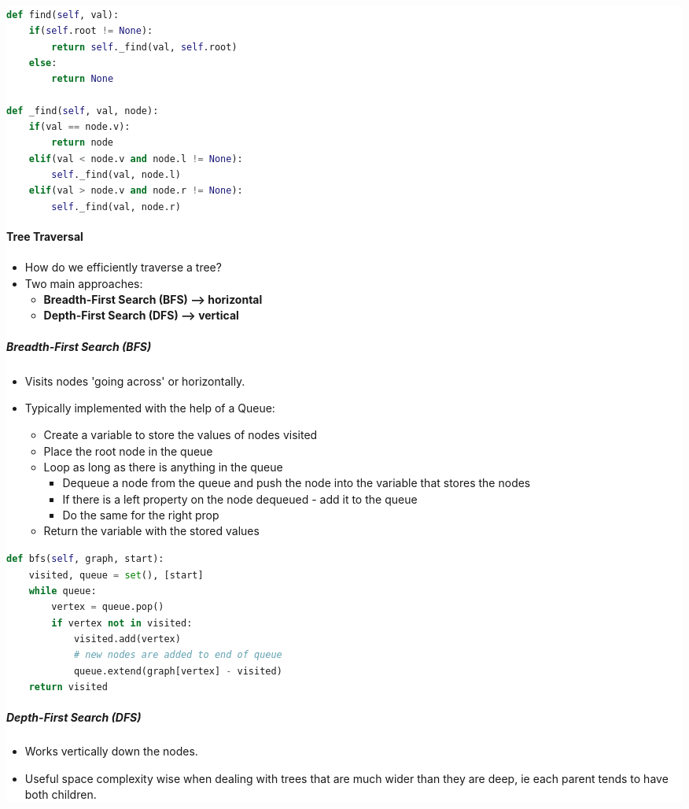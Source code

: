 ```python
def find(self, val):
    if(self.root != None):
        return self._find(val, self.root)
    else:
        return None

def _find(self, val, node):
    if(val == node.v):
        return node
    elif(val < node.v and node.l != None):
        self._find(val, node.l)
    elif(val > node.v and node.r != None):
        self._find(val, node.r)
```
  

#### Tree Traversal

- How do we efficiently traverse a tree?
- Two main approaches:
  - **Breadth-First Search (BFS) --> horizontal**
  - **Depth-First Search (DFS)  --> vertical**

##### Breadth-First Search (BFS)

- Visits nodes 'going across' or horizontally.

- Typically implemented with the help of a Queue:

  - Create a variable to store the values of nodes visited
  - Place the root node in the queue
  - Loop as long as there is anything in the queue
    - Dequeue a node from the queue and push the node into the variable that stores the nodes
    - If there is a left property on the node dequeued - add it to the queue
    - Do the same for the right prop
  - Return the variable with the stored values

```python
def bfs(self, graph, start):
    visited, queue = set(), [start]
    while queue:
        vertex = queue.pop()
        if vertex not in visited:
            visited.add(vertex)
            # new nodes are added to end of queue
            queue.extend(graph[vertex] - visited)
    return visited
```


##### Depth-First Search (DFS)

- Works vertically down the nodes.

- Useful space complexity wise when dealing with trees that are much wider than they are deep, ie each parent tends to have both children.
